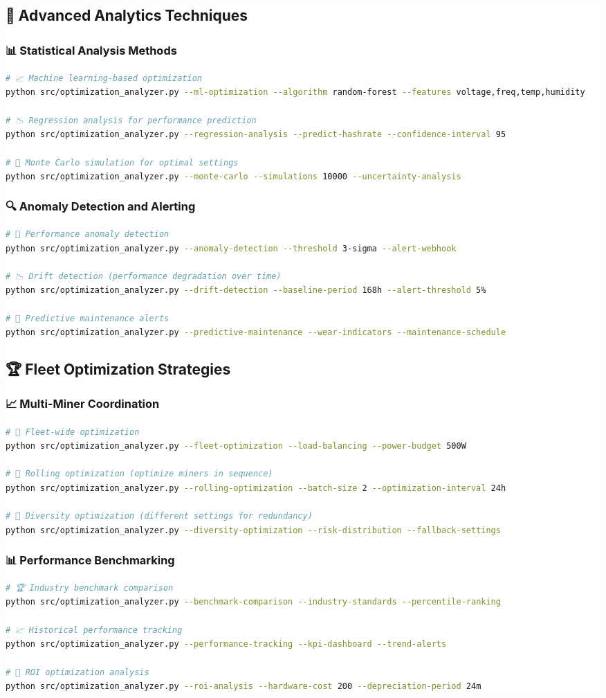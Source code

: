 ## 🔬 **Advanced Analytics Techniques**

### 📊 **Statistical Analysis Methods**
```bash
# 📈 Machine learning-based optimization
python src/optimization_analyzer.py --ml-optimization --algorithm random-forest --features voltage,freq,temp,humidity

# 📉 Regression analysis for performance prediction
python src/optimization_analyzer.py --regression-analysis --predict-hashrate --confidence-interval 95

# 🎯 Monte Carlo simulation for optimal settings
python src/optimization_analyzer.py --monte-carlo --simulations 10000 --uncertainty-analysis
```

### 🔍 **Anomaly Detection and Alerting**
```bash
# 🚨 Performance anomaly detection
python src/optimization_analyzer.py --anomaly-detection --threshold 3-sigma --alert-webhook

# 📉 Drift detection (performance degradation over time)
python src/optimization_analyzer.py --drift-detection --baseline-period 168h --alert-threshold 5%

# 🔔 Predictive maintenance alerts
python src/optimization_analyzer.py --predictive-maintenance --wear-indicators --maintenance-schedule
```

## 🏆 **Fleet Optimization Strategies**

### 📈 **Multi-Miner Coordination**
```bash
# 🏢 Fleet-wide optimization
python src/optimization_analyzer.py --fleet-optimization --load-balancing --power-budget 500W

# 🔄 Rolling optimization (optimize miners in sequence)
python src/optimization_analyzer.py --rolling-optimization --batch-size 2 --optimization-interval 24h

# 🎯 Diversity optimization (different settings for redundancy)
python src/optimization_analyzer.py --diversity-optimization --risk-distribution --fallback-settings
```

### 📊 **Performance Benchmarking**
```bash
# 🏆 Industry benchmark comparison
python src/optimization_analyzer.py --benchmark-comparison --industry-standards --percentile-ranking

# 📈 Historical performance tracking
python src/optimization_analyzer.py --performance-tracking --kpi-dashboard --trend-alerts

# 🎯 ROI optimization analysis
python src/optimization_analyzer.py --roi-analysis --hardware-cost 200 --depreciation-period 24m
```
